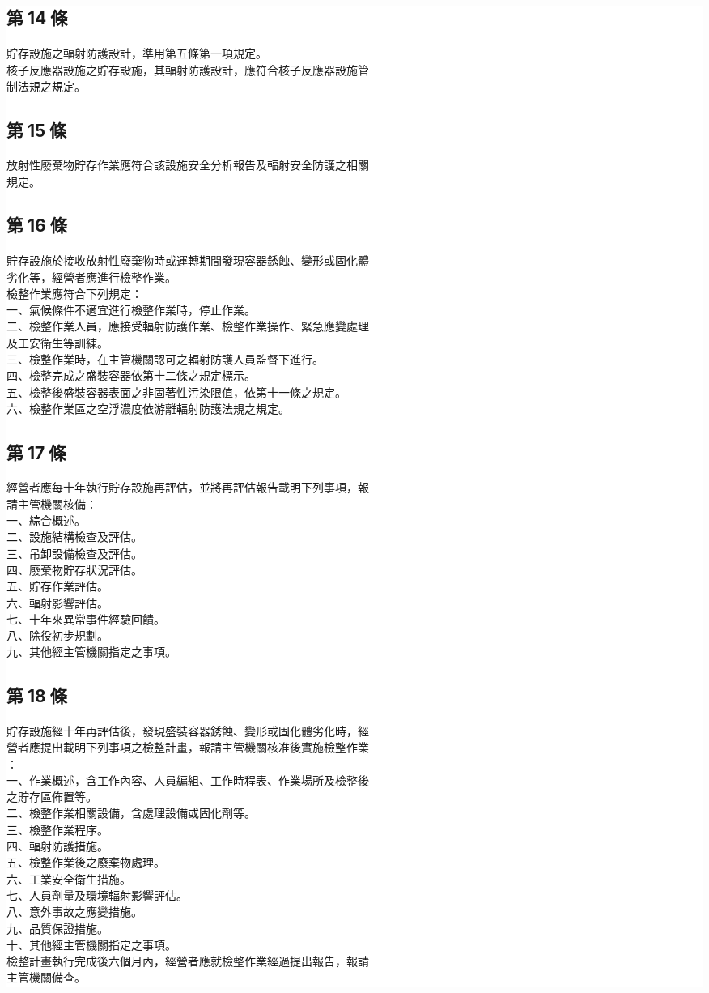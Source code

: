 第 14 條
--------
貯存設施之輻射防護設計，準用第五條第一項規定。  
核子反應器設施之貯存設施，其輻射防護設計，應符合核子反應器設施管  
制法規之規定。

第 15 條
--------
放射性廢棄物貯存作業應符合該設施安全分析報告及輻射安全防護之相關  
規定。

第 16 條
--------
貯存設施於接收放射性廢棄物時或運轉期間發現容器銹蝕、變形或固化體  
劣化等，經營者應進行檢整作業。  
檢整作業應符合下列規定：  
一、氣候條件不適宜進行檢整作業時，停止作業。  
二、檢整作業人員，應接受輻射防護作業、檢整作業操作、緊急應變處理  
    及工安衛生等訓練。  
三、檢整作業時，在主管機關認可之輻射防護人員監督下進行。  
四、檢整完成之盛裝容器依第十二條之規定標示。  
五、檢整後盛裝容器表面之非固著性污染限值，依第十一條之規定。  
六、檢整作業區之空浮濃度依游離輻射防護法規之規定。

第 17 條
--------
經營者應每十年執行貯存設施再評估，並將再評估報告載明下列事項，報  
請主管機關核備：  
一、綜合概述。  
二、設施結構檢查及評估。  
三、吊卸設備檢查及評估。  
四、廢棄物貯存狀況評估。  
五、貯存作業評估。  
六、輻射影響評估。  
七、十年來異常事件經驗回饋。  
八、除役初步規劃。  
九、其他經主管機關指定之事項。

第 18 條
--------
貯存設施經十年再評估後，發現盛裝容器銹蝕、變形或固化體劣化時，經  
營者應提出載明下列事項之檢整計畫，報請主管機關核准後實施檢整作業  
：  
一、作業概述，含工作內容、人員編組、工作時程表、作業場所及檢整後  
    之貯存區佈置等。  
二、檢整作業相關設備，含處理設備或固化劑等。  
三、檢整作業程序。  
四、輻射防護措施。  
五、檢整作業後之廢棄物處理。  
六、工業安全衛生措施。  
七、人員劑量及環境輻射影響評估。  
八、意外事故之應變措施。  
九、品質保證措施。  
十、其他經主管機關指定之事項。  
檢整計畫執行完成後六個月內，經營者應就檢整作業經過提出報告，報請  
主管機關備查。
